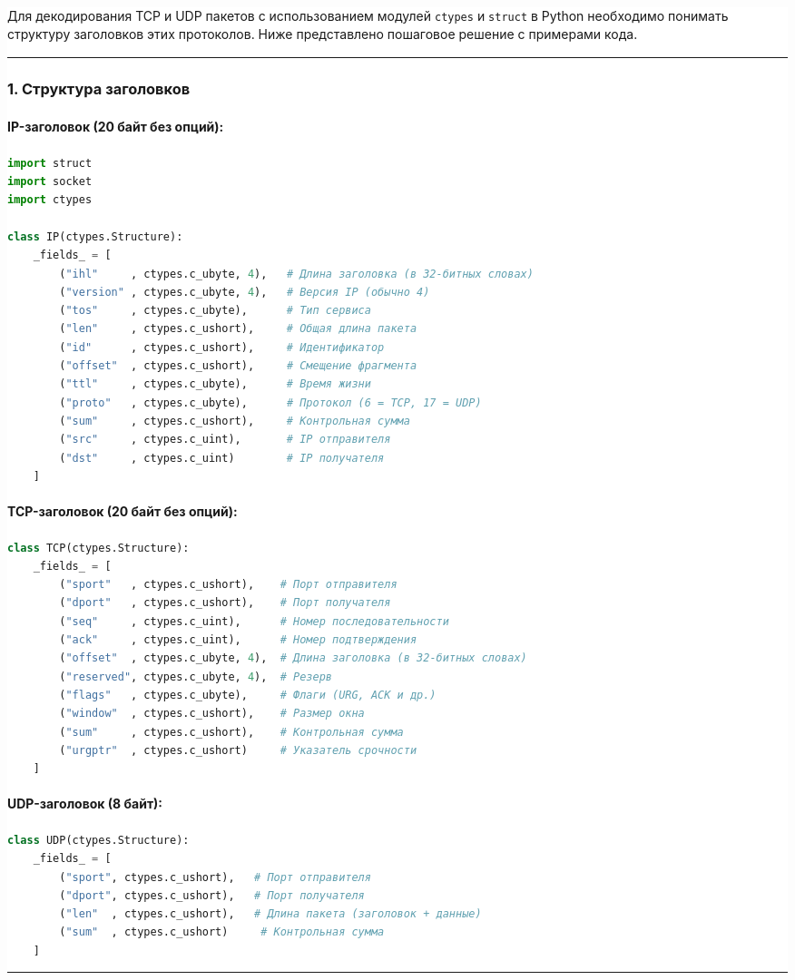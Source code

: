Для декодирования TCP и UDP пакетов с использованием модулей `ctypes` и `struct` в Python необходимо понимать структуру заголовков этих протоколов. Ниже представлено пошаговое решение с примерами кода.

---

### 1. **Структура заголовков**
#### IP-заголовок (20 байт без опций):
```python
import struct
import socket
import ctypes

class IP(ctypes.Structure):
    _fields_ = [
        ("ihl"     , ctypes.c_ubyte, 4),   # Длина заголовка (в 32-битных словах)
        ("version" , ctypes.c_ubyte, 4),   # Версия IP (обычно 4)
        ("tos"     , ctypes.c_ubyte),      # Тип сервиса
        ("len"     , ctypes.c_ushort),     # Общая длина пакета
        ("id"      , ctypes.c_ushort),     # Идентификатор
        ("offset"  , ctypes.c_ushort),     # Смещение фрагмента
        ("ttl"     , ctypes.c_ubyte),      # Время жизни
        ("proto"   , ctypes.c_ubyte),      # Протокол (6 = TCP, 17 = UDP)
        ("sum"     , ctypes.c_ushort),     # Контрольная сумма
        ("src"     , ctypes.c_uint),       # IP отправителя
        ("dst"     , ctypes.c_uint)        # IP получателя
    ]
```

#### TCP-заголовок (20 байт без опций):
```python
class TCP(ctypes.Structure):
    _fields_ = [
        ("sport"   , ctypes.c_ushort),    # Порт отправителя
        ("dport"   , ctypes.c_ushort),    # Порт получателя
        ("seq"     , ctypes.c_uint),      # Номер последовательности
        ("ack"     , ctypes.c_uint),      # Номер подтверждения
        ("offset"  , ctypes.c_ubyte, 4),  # Длина заголовка (в 32-битных словах)
        ("reserved", ctypes.c_ubyte, 4),  # Резерв
        ("flags"   , ctypes.c_ubyte),     # Флаги (URG, ACK и др.)
        ("window"  , ctypes.c_ushort),    # Размер окна
        ("sum"     , ctypes.c_ushort),    # Контрольная сумма
        ("urgptr"  , ctypes.c_ushort)     # Указатель срочности
    ]
```

#### UDP-заголовок (8 байт):
```python
class UDP(ctypes.Structure):
    _fields_ = [
        ("sport", ctypes.c_ushort),   # Порт отправителя
        ("dport", ctypes.c_ushort),   # Порт получателя
        ("len"  , ctypes.c_ushort),   # Длина пакета (заголовок + данные)
        ("sum"  , ctypes.c_ushort)     # Контрольная сумма
    ]
```

---